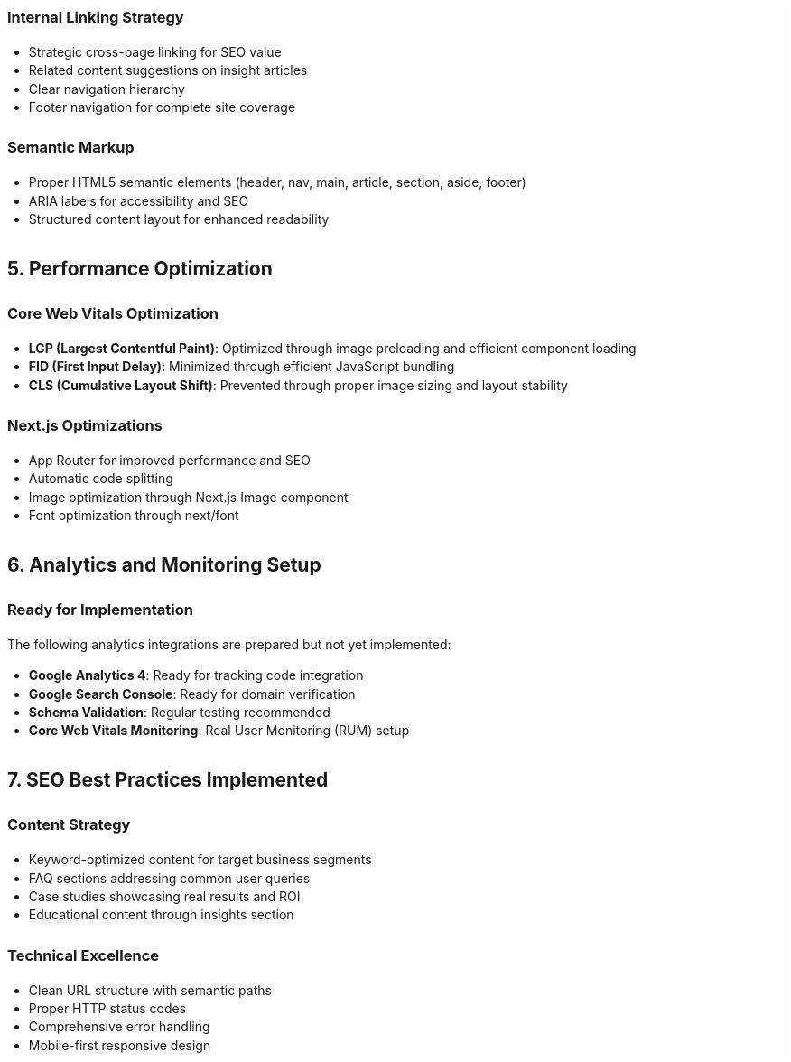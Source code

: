 ### Internal Linking Strategy
- Strategic cross-page linking for SEO value
- Related content suggestions on insight articles
- Clear navigation hierarchy
- Footer navigation for complete site coverage

### Semantic Markup
- Proper HTML5 semantic elements (header, nav, main, article, section, aside, footer)
- ARIA labels for accessibility and SEO
- Structured content layout for enhanced readability

## 5. Performance Optimization

### Core Web Vitals Optimization
- **LCP (Largest Contentful Paint)**: Optimized through image preloading and efficient component loading
- **FID (First Input Delay)**: Minimized through efficient JavaScript bundling
- **CLS (Cumulative Layout Shift)**: Prevented through proper image sizing and layout stability

### Next.js Optimizations
- App Router for improved performance and SEO
- Automatic code splitting
- Image optimization through Next.js Image component
- Font optimization through next/font

## 6. Analytics and Monitoring Setup

### Ready for Implementation
The following analytics integrations are prepared but not yet implemented:

- **Google Analytics 4**: Ready for tracking code integration
- **Google Search Console**: Ready for domain verification
- **Schema Validation**: Regular testing recommended
- **Core Web Vitals Monitoring**: Real User Monitoring (RUM) setup

## 7. SEO Best Practices Implemented

### Content Strategy
- Keyword-optimized content for target business segments
- FAQ sections addressing common user queries
- Case studies showcasing real results and ROI
- Educational content through insights section

### Technical Excellence
- Clean URL structure with semantic paths
- Proper HTTP status codes
- Comprehensive error handling
- Mobile-first responsive design
